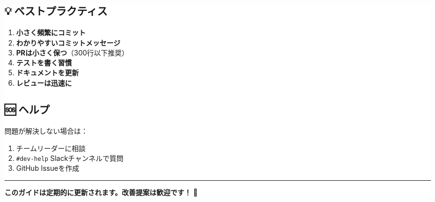 ## 💡 ベストプラクティス

1. **小さく頻繁にコミット**
2. **わかりやすいコミットメッセージ**
3. **PRは小さく保つ**（300行以下推奨）
4. **テストを書く習慣**
5. **ドキュメントを更新**
6. **レビューは迅速に**

## 🆘 ヘルプ

問題が解決しない場合は：

1. チームリーダーに相談
2. `#dev-help` Slackチャンネルで質問
3. GitHub Issueを作成

---

**このガイドは定期的に更新されます。改善提案は歓迎です！** 🚀